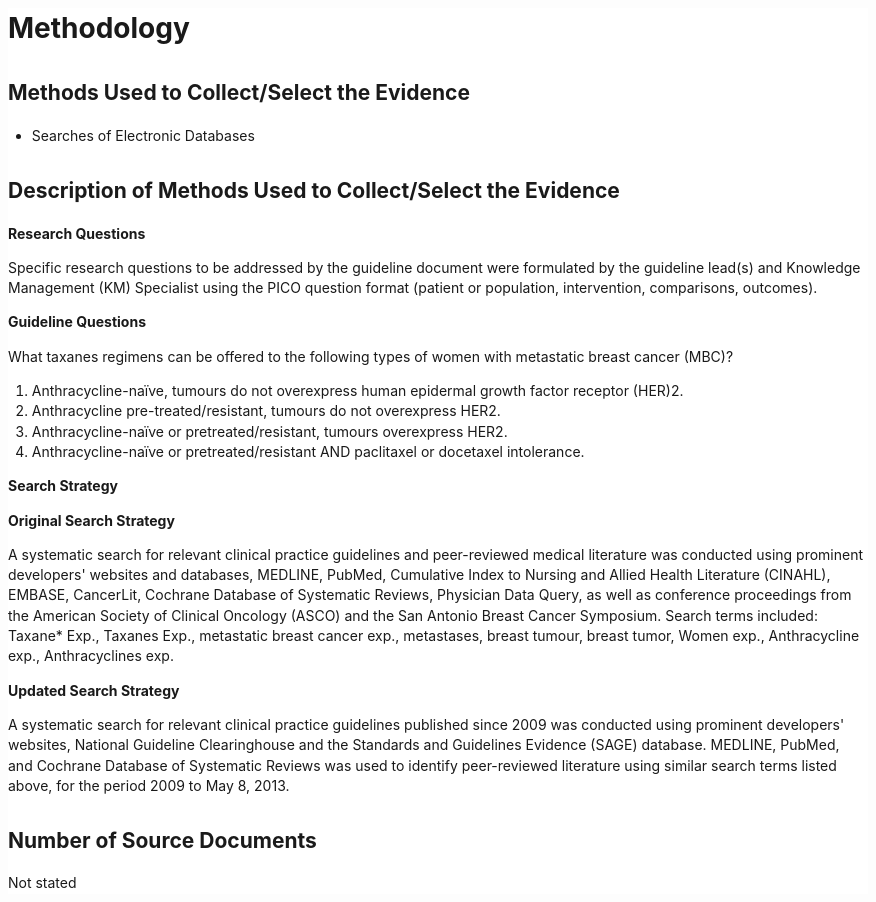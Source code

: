 

# Methodology

## Methods Used to Collect/Select the Evidence

- Searches of Electronic Databases

## Description of Methods Used to Collect/Select the Evidence



**Research Questions**

Specific research questions to be addressed by the guideline document were formulated by the guideline lead(s) and Knowledge Management (KM) Specialist using the PICO question format (patient or population, intervention, comparisons, outcomes).

**Guideline Questions**

What taxanes regimens can be offered to the following types of women with metastatic breast cancer (MBC)?

  1. Anthracycline-naïve, tumours do not overexpress human epidermal growth factor receptor (HER)2. 
  2. Anthracycline pre-treated/resistant, tumours do not overexpress HER2. 
  3. Anthracycline-naïve or pretreated/resistant, tumours overexpress HER2. 
  4. Anthracycline-naïve or pretreated/resistant AND paclitaxel or docetaxel intolerance. 



**Search Strategy**

**Original Search Strategy**

A systematic search for relevant clinical practice guidelines and peer-reviewed medical literature was conducted using prominent developers' websites and databases, MEDLINE, PubMed, Cumulative Index to Nursing and Allied Health Literature (CINAHL), EMBASE, CancerLit, Cochrane Database of Systematic Reviews, Physician Data Query, as well as conference proceedings from the American Society of Clinical Oncology (ASCO) and the San Antonio Breast Cancer Symposium. Search terms included: Taxane* Exp., Taxanes Exp., metastatic breast cancer exp., metastases, breast tumour, breast tumor, Women exp., Anthracycline exp., Anthracyclines exp.

**Updated Search Strategy**

A systematic search for relevant clinical practice guidelines published since 2009 was conducted using prominent developers' websites, National Guideline Clearinghouse and the Standards and Guidelines Evidence (SAGE) database. MEDLINE, PubMed, and Cochrane Database of Systematic Reviews was used to identify peer-reviewed literature using similar search terms listed above, for the period 2009 to May 8, 2013.

## Number of Source Documents



Not stated
